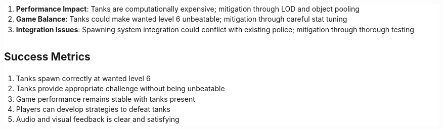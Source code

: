 1. **Performance Impact**: Tanks are computationally expensive; mitigation through LOD and object pooling
2. **Game Balance**: Tanks could make wanted level 6 unbeatable; mitigation through careful stat tuning
3. **Integration Issues**: Spawning system integration could conflict with existing police; mitigation through thorough testing

## Success Metrics

1. Tanks spawn correctly at wanted level 6
2. Tanks provide appropriate challenge without being unbeatable
3. Game performance remains stable with tanks present
4. Players can develop strategies to defeat tanks
5. Audio and visual feedback is clear and satisfying